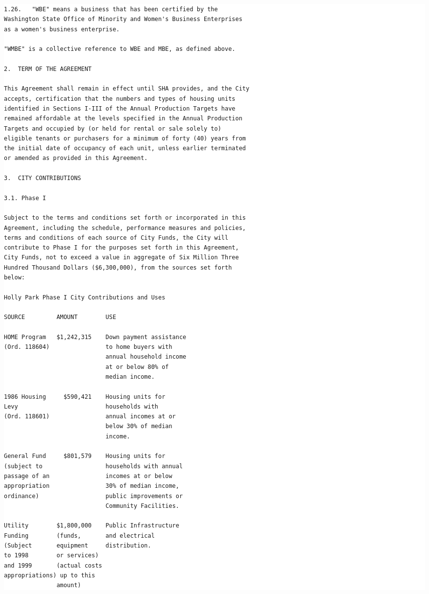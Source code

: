     1.26.   "WBE" means a business that has been certified by the  
    Washington State Office of Minority and Women's Business Enterprises  
    as a women's business enterprise.  
  
    "WMBE" is a collective reference to WBE and MBE, as defined above.  
  
    2.  TERM OF THE AGREEMENT  
  
    This Agreement shall remain in effect until SHA provides, and the City  
    accepts, certification that the numbers and types of housing units  
    identified in Sections I-III of the Annual Production Targets have  
    remained affordable at the levels specified in the Annual Production  
    Targets and occupied by (or held for rental or sale solely to)  
    eligible tenants or purchasers for a minimum of forty (40) years from  
    the initial date of occupancy of each unit, unless earlier terminated  
    or amended as provided in this Agreement.  
  
    3.  CITY CONTRIBUTIONS  
  
    3.1. Phase I  
  
    Subject to the terms and conditions set forth or incorporated in this  
    Agreement, including the schedule, performance measures and policies,  
    terms and conditions of each source of City Funds, the City will  
    contribute to Phase I for the purposes set forth in this Agreement,  
    City Funds, not to exceed a value in aggregate of Six Million Three  
    Hundred Thousand Dollars ($6,300,000), from the sources set forth  
    below:  
  
    Holly Park Phase I City Contributions and Uses  
  
    SOURCE         AMOUNT        USE  
  
    HOME Program   $1,242,315    Down payment assistance  
    (Ord. 118604)                to home buyers with  
                                 annual household income  
                                 at or below 80% of  
                                 median income.  
  
    1986 Housing     $590,421    Housing units for  
    Levy                         households with  
    (Ord. 118601)                annual incomes at or  
                                 below 30% of median  
                                 income.  
  
    General Fund     $801,579    Housing units for  
    (subject to                  households with annual  
    passage of an                incomes at or below  
    appropriation                30% of median income,  
    ordinance)                   public improvements or  
                                 Community Facilities.  
  
    Utility        $1,800,000    Public Infrastructure  
    Funding        (funds,       and electrical  
    (Subject       equipment     distribution.  
    to 1998        or services)  
    and 1999       (actual costs  
    appropriations) up to this  
                   amount)  
  